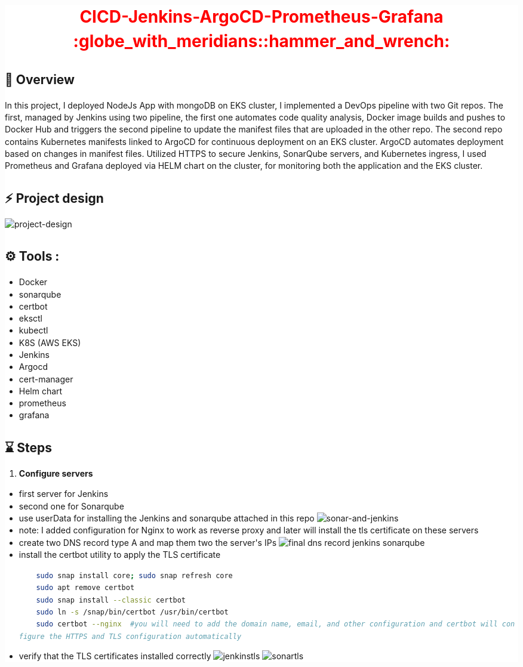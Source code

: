 <div align="center">
  <h1 style="color: red;">CICD-Jenkins-ArgoCD-Prometheus-Grafana :globe_with_meridians::hammer_and_wrench:</h1>
</div> 

## :scroll: Overview

In this project, I deployed NodeJs App with mongoDB on EKS cluster, I implemented a DevOps pipeline with two Git repos. The first, managed by Jenkins using two pipeline, the first one automates code quality analysis, Docker image builds and pushes to Docker Hub and triggers the second pipeline to update the manifest files that are uploaded in the other repo. The second repo contains Kubernetes manifests linked to ArgoCD for continuous deployment on an EKS cluster. ArgoCD automates deployment based on changes in manifest files. Utilized HTTPS to secure Jenkins, SonarQube servers, and Kubernetes ingress, I used Prometheus and Grafana deployed via HELM chart on the cluster, for monitoring both the application and the EKS cluster.

## :zap: Project design
![project-design](https://github.com/AbdelrhmanAli123/CICD-Jenkins-ArgoCD-Prometheus-Grafana/assets/133269614/02e2301d-8300-4440-8171-b933f51f3fc2)



## :gear: Tools :
- Docker
- sonarqube
- certbot
- eksctl
- kubectl
- K8S (AWS EKS)
- Jenkins
- Argocd
- cert-manager
- Helm chart
- prometheus
- grafana


## ⌛  Steps

1. **Configure servers**
  - first server for Jenkins
  - second one for Sonarqube
  - use userData for installing the Jenkins and sonarqube attached in this repo
    ![sonar-and-jenkins](https://github.com/AbdelrhmanAli123/CICD-Jenkins-ArgoCD-Prometheus-Grafana/assets/133269614/ffe8af7f-0cf0-4db9-a3ed-428e8f8b2819)
  - note: I added configuration for Nginx to work as reverse proxy and later will install the tls certificate on these servers
  - create two DNS record type A and map them two the server's IPs
    ![final dns record jenkins sonarqube](https://github.com/AbdelrhmanAli123/CICD-Jenkins-ArgoCD-Prometheus-Grafana/assets/133269614/025c3cdc-f994-409c-a3e3-fc67a2f88f5e)
  - install the certbot utility to apply the TLS certificate
      ```bash
          sudo snap install core; sudo snap refresh core
          sudo apt remove certbot
          sudo snap install --classic certbot
          sudo ln -s /snap/bin/certbot /usr/bin/certbot
          sudo certbot --nginx  #you will need to add the domain name, email, and other configuration and certbot will configure the HTTPS and TLS configuration automatically  
      ```
  - verify that the TLS certificates installed correctly 
    ![jenkinstls](https://github.com/AbdelrhmanAli123/CICD-Jenkins-ArgoCD-Prometheus-Grafana/assets/133269614/7c09a482-b933-41f3-ba70-ad650162dabb)
    ![sonartls](https://github.com/AbdelrhmanAli123/CICD-Jenkins-ArgoCD-Prometheus-Grafana/assets/133269614/61582c9b-f4a9-4e44-8cdf-e88ffe1f1ee4)
